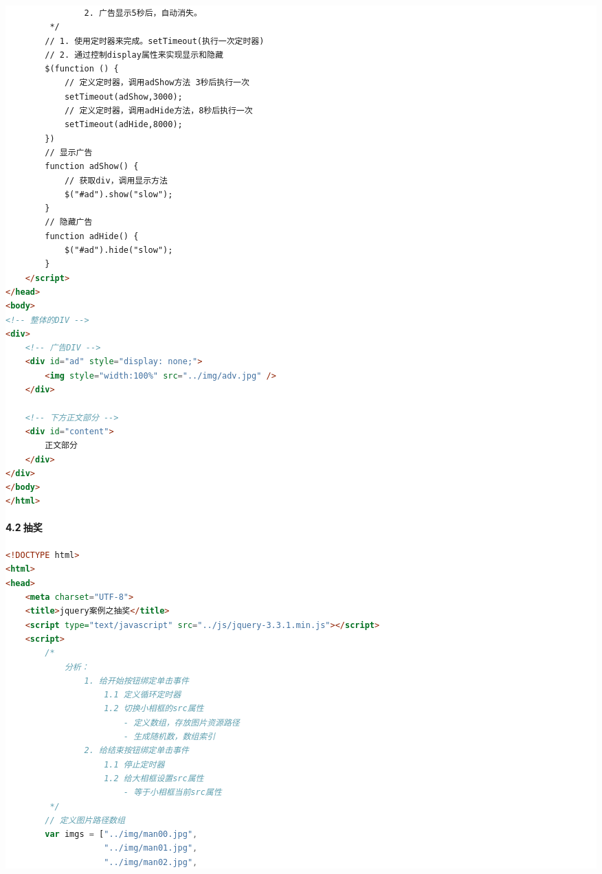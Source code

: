 ```html
                2. 广告显示5秒后，自动消失。
         */
        // 1. 使用定时器来完成。setTimeout(执行一次定时器)
        // 2. 通过控制display属性来实现显示和隐藏
        $(function () {
            // 定义定时器，调用adShow方法 3秒后执行一次
            setTimeout(adShow,3000);
            // 定义定时器，调用adHide方法，8秒后执行一次
            setTimeout(adHide,8000);
        })
        // 显示广告
        function adShow() {
            // 获取div，调用显示方法
            $("#ad").show("slow");
        }
        // 隐藏广告
        function adHide() {
            $("#ad").hide("slow");
        }
    </script>
</head>
<body>
<!-- 整体的DIV -->
<div>
    <!-- 广告DIV -->
    <div id="ad" style="display: none;">
        <img style="width:100%" src="../img/adv.jpg" />
    </div>

    <!-- 下方正文部分 -->
    <div id="content">
        正文部分
    </div>
</div>
</body>
</html>
```

#### 4.2 抽奖

```html
<!DOCTYPE html>
<html>
<head>
    <meta charset="UTF-8">
    <title>jquery案例之抽奖</title>
    <script type="text/javascript" src="../js/jquery-3.3.1.min.js"></script>
    <script>
        /*
            分析：
                1. 给开始按钮绑定单击事件
                    1.1 定义循环定时器
                    1.2 切换小相框的src属性
                        - 定义数组，存放图片资源路径
                        - 生成随机数，数组索引
                2. 给结束按钮绑定单击事件
                    1.1 停止定时器
                    1.2 给大相框设置src属性
                        - 等于小相框当前src属性
         */
        // 定义图片路径数组
        var imgs = ["../img/man00.jpg",
                    "../img/man01.jpg",
                    "../img/man02.jpg",
```